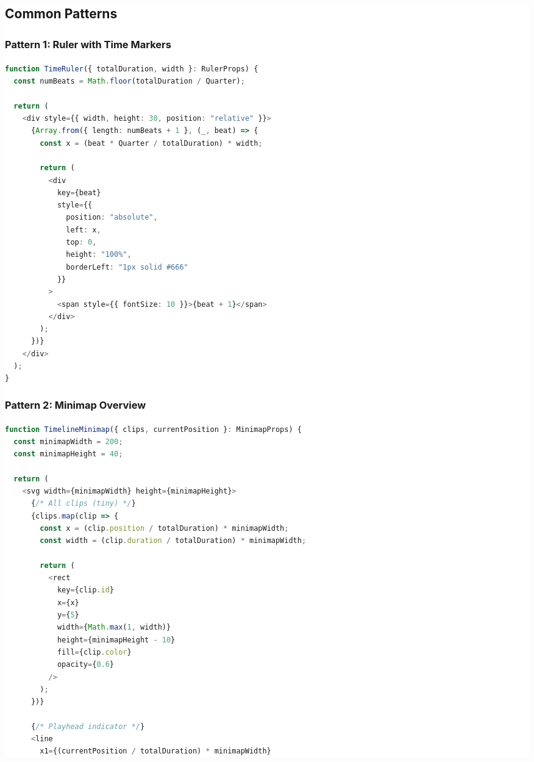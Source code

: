 ## Common Patterns

### Pattern 1: Ruler with Time Markers

```typescript
function TimeRuler({ totalDuration, width }: RulerProps) {
  const numBeats = Math.floor(totalDuration / Quarter);

  return (
    <div style={{ width, height: 30, position: "relative" }}>
      {Array.from({ length: numBeats + 1 }, (_, beat) => {
        const x = (beat * Quarter / totalDuration) * width;

        return (
          <div
            key={beat}
            style={{
              position: "absolute",
              left: x,
              top: 0,
              height: "100%",
              borderLeft: "1px solid #666"
            }}
          >
            <span style={{ fontSize: 10 }}>{beat + 1}</span>
          </div>
        );
      })}
    </div>
  );
}
```

### Pattern 2: Minimap Overview

```typescript
function TimelineMinimap({ clips, currentPosition }: MinimapProps) {
  const minimapWidth = 200;
  const minimapHeight = 40;

  return (
    <svg width={minimapWidth} height={minimapHeight}>
      {/* All clips (tiny) */}
      {clips.map(clip => {
        const x = (clip.position / totalDuration) * minimapWidth;
        const width = (clip.duration / totalDuration) * minimapWidth;

        return (
          <rect
            key={clip.id}
            x={x}
            y={5}
            width={Math.max(1, width)}
            height={minimapHeight - 10}
            fill={clip.color}
            opacity={0.6}
          />
        );
      })}

      {/* Playhead indicator */}
      <line
        x1={(currentPosition / totalDuration) * minimapWidth}
```